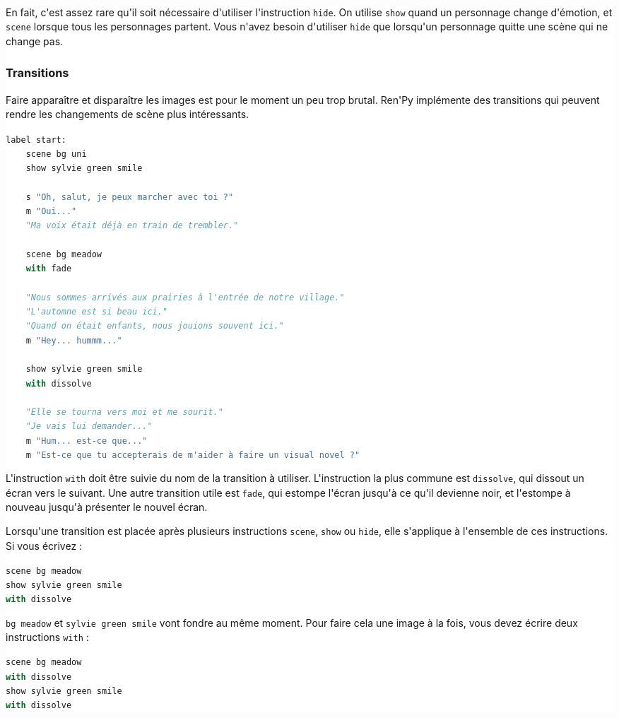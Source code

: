 En fait, c'est assez rare qu'il soit nécessaire d'utiliser l'instruction `hide`. On utilise `show` quand un personnage change d'émotion, et `scene` lorsque tous les personnages partent. Vous n'avez besoin d'utiliser `hide` que lorsqu'un personnage quitte une scène qui ne change pas.

### Transitions

Faire apparaître et disparaître les images est pour le moment un peu trop brutal. Ren'Py implémente des transitions qui peuvent rendre les changements de scène plus intéressants.

```Python
label start:
    scene bg uni
    show sylvie green smile

    s "Oh, salut, je peux marcher avec toi ?"
    m "Oui..."
    "Ma voix était déjà en train de trembler."
    
    scene bg meadow
    with fade
    
    "Nous sommes arrivés aux prairies à l'entrée de notre village."
    "L'automne est si beau ici."
    "Quand on était enfants, nous jouions souvent ici."
    m "Hey... hummm..."
    
    show sylvie green smile
    with dissolve
    
    "Elle se tourna vers moi et me sourit."
    "Je vais lui demander..."
    m "Hum... est-ce que..."
    m "Est-ce que tu accepterais de m'aider à faire un visual novel ?"
```

L'instruction `with` doit être suivie du nom de la transition à utiliser. L'instruction la plus commune est `dissolve`, qui dissout un écran vers le suivant. Une autre transition utile est `fade`, qui estompe l'écran jusqu'à ce qu'il devienne noir, et l'estompe à nouveau jusqu'à présenter le nouvel écran.

Lorsqu'une transition est placée après plusieurs instructions `scene`, `show` ou `hide`, elle s'applique à l'ensemble de ces instructions. Si vous écrivez :

```Python
scene bg meadow
show sylvie green smile
with dissolve
```

`bg meadow` et `sylvie green smile` vont fondre au même moment. Pour faire cela une image à la fois, vous devez écrire deux instructions `with` :

```Python
scene bg meadow
with dissolve
show sylvie green smile
with dissolve
```

